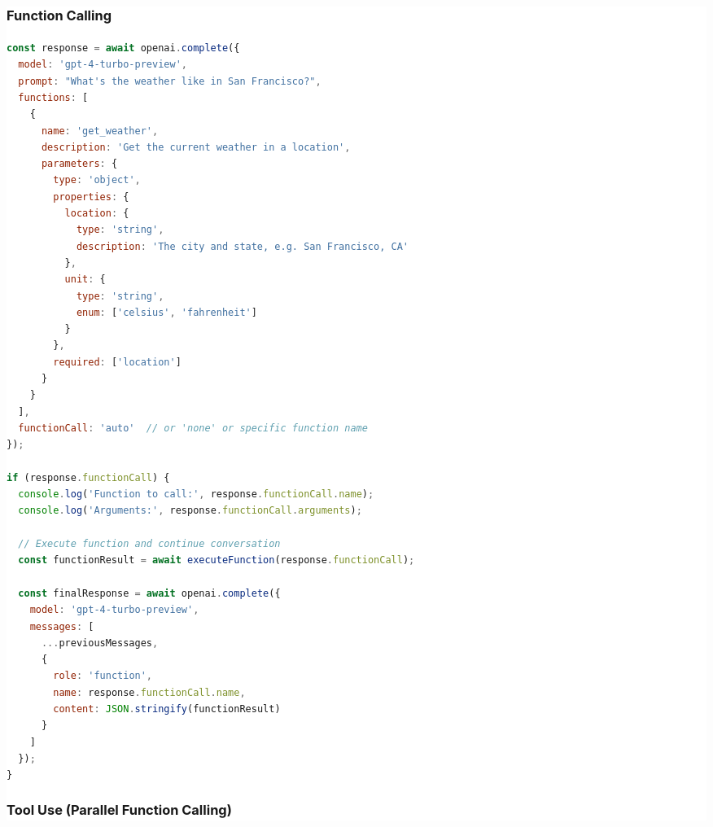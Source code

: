 ### Function Calling

```javascript
const response = await openai.complete({
  model: 'gpt-4-turbo-preview',
  prompt: "What's the weather like in San Francisco?",
  functions: [
    {
      name: 'get_weather',
      description: 'Get the current weather in a location',
      parameters: {
        type: 'object',
        properties: {
          location: {
            type: 'string',
            description: 'The city and state, e.g. San Francisco, CA'
          },
          unit: {
            type: 'string',
            enum: ['celsius', 'fahrenheit']
          }
        },
        required: ['location']
      }
    }
  ],
  functionCall: 'auto'  // or 'none' or specific function name
});

if (response.functionCall) {
  console.log('Function to call:', response.functionCall.name);
  console.log('Arguments:', response.functionCall.arguments);
  
  // Execute function and continue conversation
  const functionResult = await executeFunction(response.functionCall);
  
  const finalResponse = await openai.complete({
    model: 'gpt-4-turbo-preview',
    messages: [
      ...previousMessages,
      {
        role: 'function',
        name: response.functionCall.name,
        content: JSON.stringify(functionResult)
      }
    ]
  });
}
```

### Tool Use (Parallel Function Calling)

